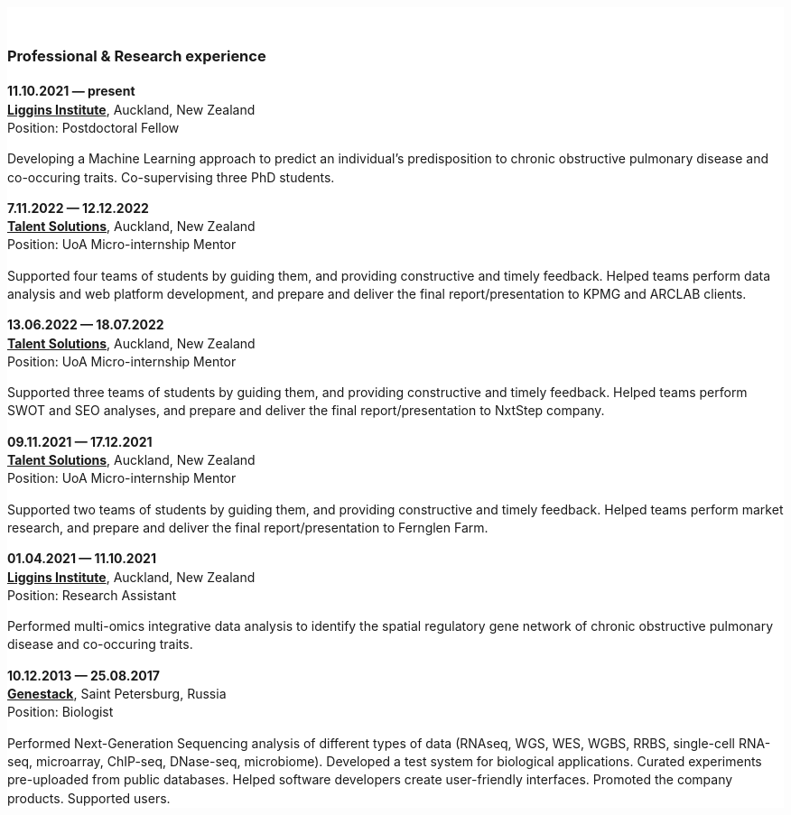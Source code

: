 
&nbsp;

### **Professional & Research experience**

<strong>11.10.2021 &mdash; present</strong><br/>
<strong>[Liggins Institute](https://www.auckland.ac.nz/en/liggins.html)</strong>, Auckland, New Zealand<br/>
Position: Postdoctoral Fellow<br/>

Developing a Machine Learning approach to predict an individual’s predisposition to chronic obstructive pulmonary disease and co-occuring traits. Co-supervising three PhD students.


<strong>7.11.2022 &mdash; 12.12.2022</strong><br/>
<strong>[Talent Solutions](https://talentsolutions.co.nz/)</strong>, Auckland, New Zealand<br/>
Position: UoA Micro-internship Mentor<br/>

Supported four teams of students by guiding them, and providing constructive and timely feedback. Helped teams perform data analysis and web platform development, and prepare and deliver the final report/presentation to KPMG and ARCLAB clients.


<strong>13.06.2022 &mdash; 18.07.2022</strong><br/>
<strong>[Talent Solutions](https://talentsolutions.co.nz/)</strong>, Auckland, New Zealand<br/>
Position: UoA Micro-internship Mentor<br/>

Supported three teams of students by guiding them, and providing constructive and timely feedback. Helped teams perform SWOT and SEO analyses, and prepare and deliver the final report/presentation to NxtStep company.


<strong>09.11.2021 &mdash; 17.12.2021</strong><br/>
<strong>[Talent Solutions](https://talentsolutions.co.nz/)</strong>, Auckland, New Zealand<br/>
Position: UoA Micro-internship Mentor<br/>

Supported two teams of students by guiding them, and providing constructive and timely feedback. Helped teams perform market research, and prepare and deliver the final report/presentation to Fernglen Farm.


<strong>01.04.2021 &mdash; 11.10.2021</strong><br/>
<strong>[Liggins Institute](https://www.auckland.ac.nz/en/liggins.html)</strong>, Auckland, New Zealand<br/>
Position: Research Assistant<br/>

Performed multi-omics integrative data analysis to identify the spatial regulatory gene network of chronic obstructive pulmonary disease and co-occuring traits.


<strong>10.12.2013 &mdash; 25.08.2017</strong><br/>
<strong>[Genestack](https://genestack.com/)</strong>, Saint Petersburg, Russia<br/>
Position: Biologist<br/>

Performed Next-Generation Sequencing analysis of different types of data (RNAseq, WGS, WES, WGBS, RRBS, single-cell RNA-seq, microarray, ChIP-seq, DNase-seq, microbiome). Developed a test system for biological applications. Curated experiments pre-uploaded from public databases. Helped software developers create user-friendly interfaces. Promoted the company products. Supported users.
